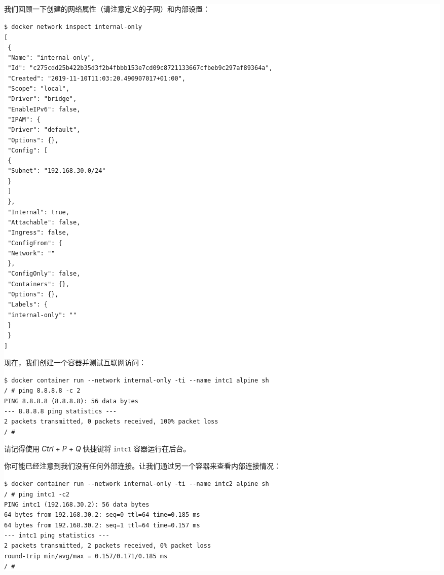 我们回顾一下创建的网络属性（请注意定义的子网）和内部设置：

```
$ docker network inspect internal-only 
[
 {
 "Name": "internal-only",
 "Id": "c275cdd25b422b35d3f2b4fbbb153e7cd09c8721133667cfbeb9c297af89364a",
 "Created": "2019-11-10T11:03:20.490907017+01:00",
 "Scope": "local",
 "Driver": "bridge",
 "EnableIPv6": false,
 "IPAM": {
 "Driver": "default",
 "Options": {},
 "Config": [
 {
 "Subnet": "192.168.30.0/24"
 }
 ]
 },
 "Internal": true,
 "Attachable": false,
 "Ingress": false,
 "ConfigFrom": {
 "Network": ""
 },
 "ConfigOnly": false,
 "Containers": {},
 "Options": {},
 "Labels": {
 "internal-only": ""
 }
 }
]
```

现在，我们创建一个容器并测试互联网访问：

```
$ docker container run --network internal-only -ti --name intc1 alpine sh
/ # ping 8.8.8.8 -c 2
PING 8.8.8.8 (8.8.8.8): 56 data bytes
--- 8.8.8.8 ping statistics ---
2 packets transmitted, 0 packets received, 100% packet loss
/ # 
```

请记得使用 *Ctrl* + *P* + *Q* 快捷键将 `intc1` 容器运行在后台。

你可能已经注意到我们没有任何外部连接。让我们通过另一个容器来查看内部连接情况：

```
$ docker container run --network internal-only -ti --name intc2 alpine sh
/ # ping intc1 -c2
PING intc1 (192.168.30.2): 56 data bytes
64 bytes from 192.168.30.2: seq=0 ttl=64 time=0.185 ms
64 bytes from 192.168.30.2: seq=1 ttl=64 time=0.157 ms
--- intc1 ping statistics ---
2 packets transmitted, 2 packets received, 0% packet loss
round-trip min/avg/max = 0.157/0.171/0.185 ms
/ # 
```
